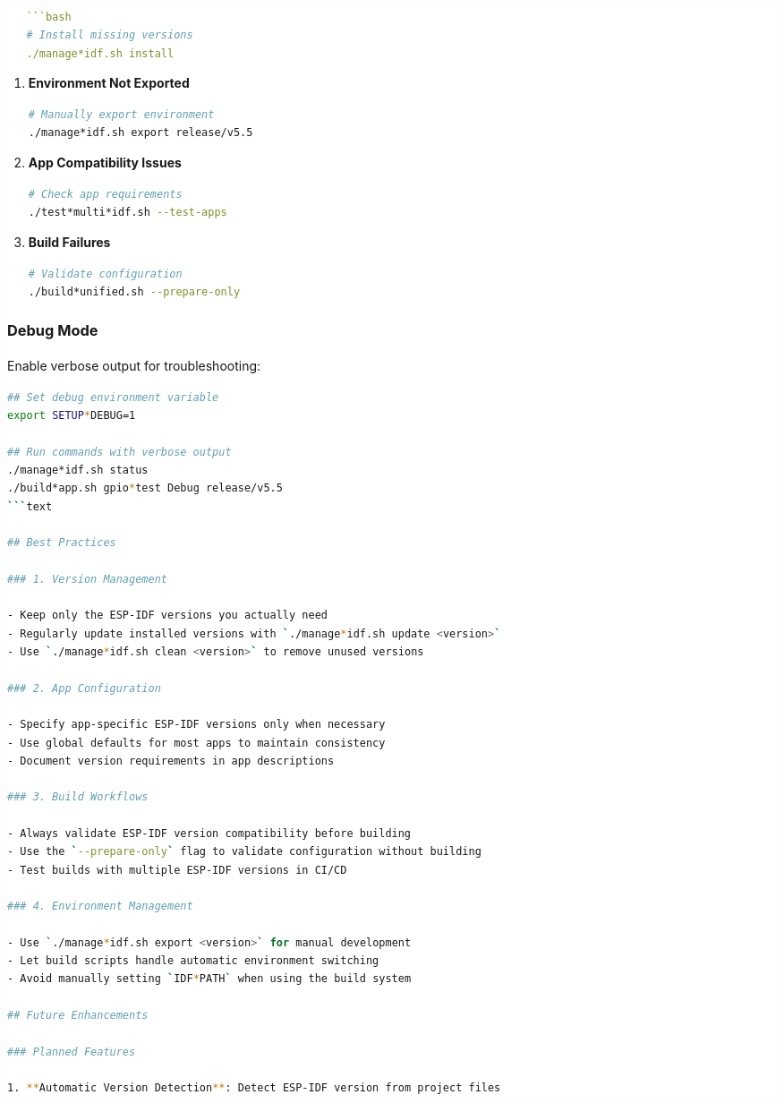 ```yaml
   ```bash
   # Install missing versions
   ./manage*idf.sh install
   ```

1. **Environment Not Exported**
   ```bash
   # Manually export environment
   ./manage*idf.sh export release/v5.5
   ```

1. **App Compatibility Issues**
   ```bash
   # Check app requirements
   ./test*multi*idf.sh --test-apps
   ```

1. **Build Failures**
   ```bash
   # Validate configuration
   ./build*unified.sh --prepare-only
   ```

### Debug Mode

Enable verbose output for troubleshooting:

```bash
## Set debug environment variable
export SETUP*DEBUG=1

## Run commands with verbose output
./manage*idf.sh status
./build*app.sh gpio*test Debug release/v5.5
```text

## Best Practices

### 1. Version Management

- Keep only the ESP-IDF versions you actually need
- Regularly update installed versions with `./manage*idf.sh update <version>`
- Use `./manage*idf.sh clean <version>` to remove unused versions

### 2. App Configuration

- Specify app-specific ESP-IDF versions only when necessary
- Use global defaults for most apps to maintain consistency
- Document version requirements in app descriptions

### 3. Build Workflows

- Always validate ESP-IDF version compatibility before building
- Use the `--prepare-only` flag to validate configuration without building
- Test builds with multiple ESP-IDF versions in CI/CD

### 4. Environment Management

- Use `./manage*idf.sh export <version>` for manual development
- Let build scripts handle automatic environment switching
- Avoid manually setting `IDF*PATH` when using the build system

## Future Enhancements

### Planned Features

1. **Automatic Version Detection**: Detect ESP-IDF version from project files
```